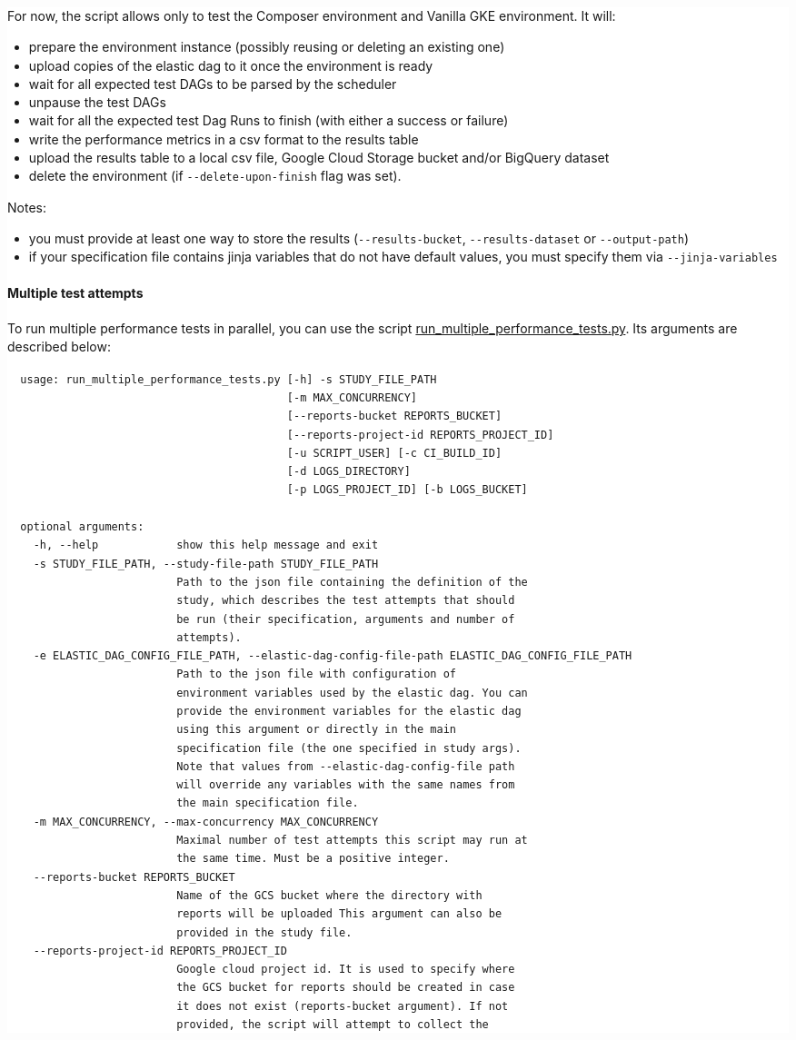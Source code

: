 ```
```



For now, the script allows only to test the Composer environment and Vanilla GKE environment. It will:

- prepare the environment instance (possibly reusing or deleting an existing one)
- upload copies of the elastic dag to it once the environment is ready
- wait for all expected test DAGs to be parsed by the scheduler
- unpause the test DAGs
- wait for all the expected test Dag Runs to finish (with either a success or failure)
- write the performance metrics in a csv format to the results table
- upload the results table to a local csv file, Google Cloud Storage bucket and/or BigQuery dataset
- delete the environment (if `--delete-upon-finish` flag was set).

Notes:

- you must provide at least one way to store the results
  (`--results-bucket`, `--results-dataset` or `--output-path`)
- if your specification file contains jinja variables that do not have default values, you must
  specify them via `--jinja-variables`

#### Multiple test attempts

To run multiple performance tests in parallel, you can use the script
[run_multiple_performance_tests.py](run_multiple_performance_tests.py).
Its arguments are described below:



```
  usage: run_multiple_performance_tests.py [-h] -s STUDY_FILE_PATH
                                           [-m MAX_CONCURRENCY]
                                           [--reports-bucket REPORTS_BUCKET]
                                           [--reports-project-id REPORTS_PROJECT_ID]
                                           [-u SCRIPT_USER] [-c CI_BUILD_ID]
                                           [-d LOGS_DIRECTORY]
                                           [-p LOGS_PROJECT_ID] [-b LOGS_BUCKET]

  optional arguments:
    -h, --help            show this help message and exit
    -s STUDY_FILE_PATH, --study-file-path STUDY_FILE_PATH
                          Path to the json file containing the definition of the
                          study, which describes the test attempts that should
                          be run (their specification, arguments and number of
                          attempts).
    -e ELASTIC_DAG_CONFIG_FILE_PATH, --elastic-dag-config-file-path ELASTIC_DAG_CONFIG_FILE_PATH
                          Path to the json file with configuration of
                          environment variables used by the elastic dag. You can
                          provide the environment variables for the elastic dag
                          using this argument or directly in the main
                          specification file (the one specified in study args).
                          Note that values from --elastic-dag-config-file path
                          will override any variables with the same names from
                          the main specification file.
    -m MAX_CONCURRENCY, --max-concurrency MAX_CONCURRENCY
                          Maximal number of test attempts this script may run at
                          the same time. Must be a positive integer.
    --reports-bucket REPORTS_BUCKET
                          Name of the GCS bucket where the directory with
                          reports will be uploaded This argument can also be
                          provided in the study file.
    --reports-project-id REPORTS_PROJECT_ID
                          Google cloud project id. It is used to specify where
                          the GCS bucket for reports should be created in case
                          it does not exist (reports-bucket argument). If not
                          provided, the script will attempt to collect the
```